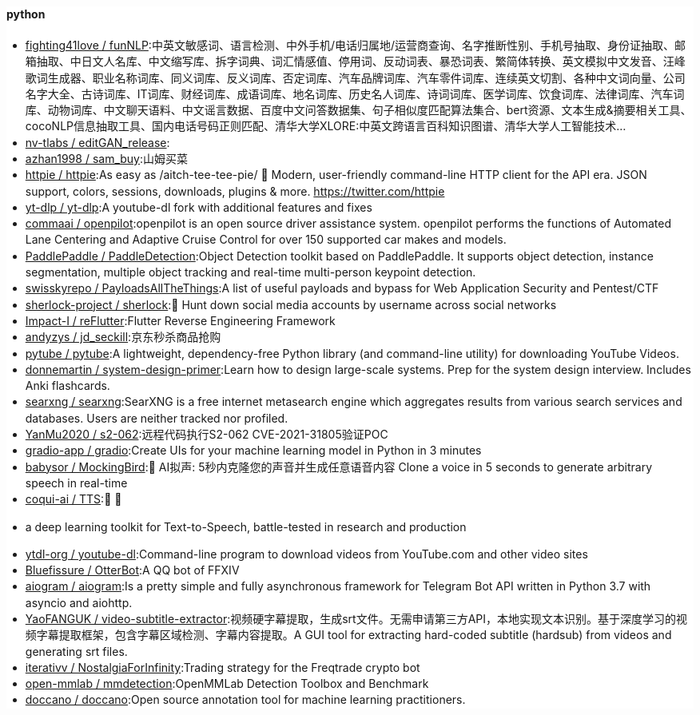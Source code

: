 #### python
* [fighting41love / funNLP](https://github.com/fighting41love/funNLP):中英文敏感词、语言检测、中外手机/电话归属地/运营商查询、名字推断性别、手机号抽取、身份证抽取、邮箱抽取、中日文人名库、中文缩写库、拆字词典、词汇情感值、停用词、反动词表、暴恐词表、繁简体转换、英文模拟中文发音、汪峰歌词生成器、职业名称词库、同义词库、反义词库、否定词库、汽车品牌词库、汽车零件词库、连续英文切割、各种中文词向量、公司名字大全、古诗词库、IT词库、财经词库、成语词库、地名词库、历史名人词库、诗词词库、医学词库、饮食词库、法律词库、汽车词库、动物词库、中文聊天语料、中文谣言数据、百度中文问答数据集、句子相似度匹配算法集合、bert资源、文本生成&摘要相关工具、cocoNLP信息抽取工具、国内电话号码正则匹配、清华大学XLORE:中英文跨语言百科知识图谱、清华大学人工智能技术…
* [nv-tlabs / editGAN_release](https://github.com/nv-tlabs/editGAN_release):
* [azhan1998 / sam_buy](https://github.com/azhan1998/sam_buy):山姆买菜
* [httpie / httpie](https://github.com/httpie/httpie):As easy as /aitch-tee-tee-pie/
🥧
Modern, user-friendly command-line HTTP client for the API era. JSON support, colors, sessions, downloads, plugins & more. https://twitter.com/httpie
* [yt-dlp / yt-dlp](https://github.com/yt-dlp/yt-dlp):A youtube-dl fork with additional features and fixes
* [commaai / openpilot](https://github.com/commaai/openpilot):openpilot is an open source driver assistance system. openpilot performs the functions of Automated Lane Centering and Adaptive Cruise Control for over 150 supported car makes and models.
* [PaddlePaddle / PaddleDetection](https://github.com/PaddlePaddle/PaddleDetection):Object Detection toolkit based on PaddlePaddle. It supports object detection, instance segmentation, multiple object tracking and real-time multi-person keypoint detection.
* [swisskyrepo / PayloadsAllTheThings](https://github.com/swisskyrepo/PayloadsAllTheThings):A list of useful payloads and bypass for Web Application Security and Pentest/CTF
* [sherlock-project / sherlock](https://github.com/sherlock-project/sherlock):🔎
Hunt down social media accounts by username across social networks
* [Impact-I / reFlutter](https://github.com/Impact-I/reFlutter):Flutter Reverse Engineering Framework
* [andyzys / jd_seckill](https://github.com/andyzys/jd_seckill):京东秒杀商品抢购
* [pytube / pytube](https://github.com/pytube/pytube):A lightweight, dependency-free Python library (and command-line utility) for downloading YouTube Videos.
* [donnemartin / system-design-primer](https://github.com/donnemartin/system-design-primer):Learn how to design large-scale systems. Prep for the system design interview. Includes Anki flashcards.
* [searxng / searxng](https://github.com/searxng/searxng):SearXNG is a free internet metasearch engine which aggregates results from various search services and databases. Users are neither tracked nor profiled.
* [YanMu2020 / s2-062](https://github.com/YanMu2020/s2-062):远程代码执行S2-062 CVE-2021-31805验证POC
* [gradio-app / gradio](https://github.com/gradio-app/gradio):Create UIs for your machine learning model in Python in 3 minutes
* [babysor / MockingBird](https://github.com/babysor/MockingBird):🚀
AI拟声: 5秒内克隆您的声音并生成任意语音内容 Clone a voice in 5 seconds to generate arbitrary speech in real-time
* [coqui-ai / TTS](https://github.com/coqui-ai/TTS):🐸
💬
- a deep learning toolkit for Text-to-Speech, battle-tested in research and production
* [ytdl-org / youtube-dl](https://github.com/ytdl-org/youtube-dl):Command-line program to download videos from YouTube.com and other video sites
* [Bluefissure / OtterBot](https://github.com/Bluefissure/OtterBot):A QQ bot of FFXIV
* [aiogram / aiogram](https://github.com/aiogram/aiogram):Is a pretty simple and fully asynchronous framework for Telegram Bot API written in Python 3.7 with asyncio and aiohttp.
* [YaoFANGUK / video-subtitle-extractor](https://github.com/YaoFANGUK/video-subtitle-extractor):视频硬字幕提取，生成srt文件。无需申请第三方API，本地实现文本识别。基于深度学习的视频字幕提取框架，包含字幕区域检测、字幕内容提取。A GUI tool for extracting hard-coded subtitle (hardsub) from videos and generating srt files.
* [iterativv / NostalgiaForInfinity](https://github.com/iterativv/NostalgiaForInfinity):Trading strategy for the Freqtrade crypto bot
* [open-mmlab / mmdetection](https://github.com/open-mmlab/mmdetection):OpenMMLab Detection Toolbox and Benchmark
* [doccano / doccano](https://github.com/doccano/doccano):Open source annotation tool for machine learning practitioners.
